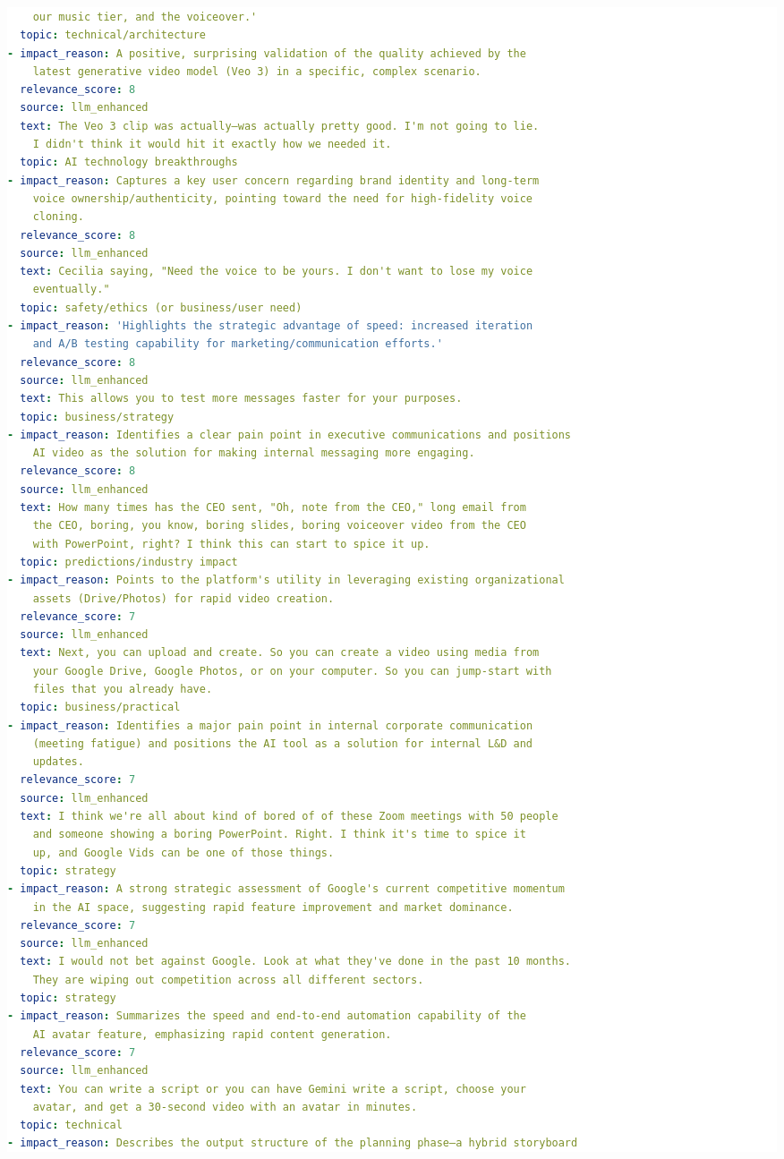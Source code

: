 ```yaml
    our music tier, and the voiceover.'
  topic: technical/architecture
- impact_reason: A positive, surprising validation of the quality achieved by the
    latest generative video model (Veo 3) in a specific, complex scenario.
  relevance_score: 8
  source: llm_enhanced
  text: The Veo 3 clip was actually—was actually pretty good. I'm not going to lie.
    I didn't think it would hit it exactly how we needed it.
  topic: AI technology breakthroughs
- impact_reason: Captures a key user concern regarding brand identity and long-term
    voice ownership/authenticity, pointing toward the need for high-fidelity voice
    cloning.
  relevance_score: 8
  source: llm_enhanced
  text: Cecilia saying, "Need the voice to be yours. I don't want to lose my voice
    eventually."
  topic: safety/ethics (or business/user need)
- impact_reason: 'Highlights the strategic advantage of speed: increased iteration
    and A/B testing capability for marketing/communication efforts.'
  relevance_score: 8
  source: llm_enhanced
  text: This allows you to test more messages faster for your purposes.
  topic: business/strategy
- impact_reason: Identifies a clear pain point in executive communications and positions
    AI video as the solution for making internal messaging more engaging.
  relevance_score: 8
  source: llm_enhanced
  text: How many times has the CEO sent, "Oh, note from the CEO," long email from
    the CEO, boring, you know, boring slides, boring voiceover video from the CEO
    with PowerPoint, right? I think this can start to spice it up.
  topic: predictions/industry impact
- impact_reason: Points to the platform's utility in leveraging existing organizational
    assets (Drive/Photos) for rapid video creation.
  relevance_score: 7
  source: llm_enhanced
  text: Next, you can upload and create. So you can create a video using media from
    your Google Drive, Google Photos, or on your computer. So you can jump-start with
    files that you already have.
  topic: business/practical
- impact_reason: Identifies a major pain point in internal corporate communication
    (meeting fatigue) and positions the AI tool as a solution for internal L&D and
    updates.
  relevance_score: 7
  source: llm_enhanced
  text: I think we're all about kind of bored of of these Zoom meetings with 50 people
    and someone showing a boring PowerPoint. Right. I think it's time to spice it
    up, and Google Vids can be one of those things.
  topic: strategy
- impact_reason: A strong strategic assessment of Google's current competitive momentum
    in the AI space, suggesting rapid feature improvement and market dominance.
  relevance_score: 7
  source: llm_enhanced
  text: I would not bet against Google. Look at what they've done in the past 10 months.
    They are wiping out competition across all different sectors.
  topic: strategy
- impact_reason: Summarizes the speed and end-to-end automation capability of the
    AI avatar feature, emphasizing rapid content generation.
  relevance_score: 7
  source: llm_enhanced
  text: You can write a script or you can have Gemini write a script, choose your
    avatar, and get a 30-second video with an avatar in minutes.
  topic: technical
- impact_reason: Describes the output structure of the planning phase—a hybrid storyboard
```